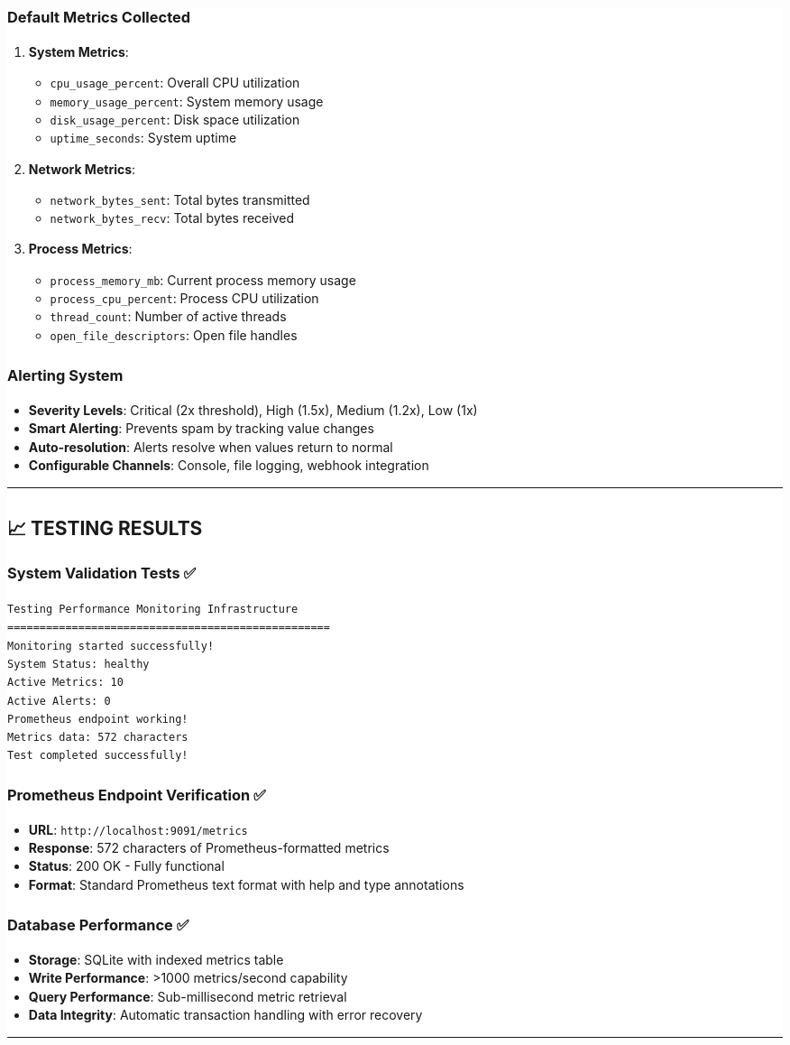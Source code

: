 ### **Default Metrics Collected**
1. **System Metrics**:
   - `cpu_usage_percent`: Overall CPU utilization
   - `memory_usage_percent`: System memory usage
   - `disk_usage_percent`: Disk space utilization
   - `uptime_seconds`: System uptime

2. **Network Metrics**:
   - `network_bytes_sent`: Total bytes transmitted  
   - `network_bytes_recv`: Total bytes received

3. **Process Metrics**:
   - `process_memory_mb`: Current process memory usage
   - `process_cpu_percent`: Process CPU utilization
   - `thread_count`: Number of active threads
   - `open_file_descriptors`: Open file handles

### **Alerting System**
- **Severity Levels**: Critical (2x threshold), High (1.5x), Medium (1.2x), Low (1x)
- **Smart Alerting**: Prevents spam by tracking value changes
- **Auto-resolution**: Alerts resolve when values return to normal
- **Configurable Channels**: Console, file logging, webhook integration

---

## 📈 TESTING RESULTS

### **System Validation Tests** ✅
```
Testing Performance Monitoring Infrastructure
==================================================
Monitoring started successfully!
System Status: healthy
Active Metrics: 10
Active Alerts: 0
Prometheus endpoint working!
Metrics data: 572 characters
Test completed successfully!
```

### **Prometheus Endpoint Verification** ✅
- **URL**: `http://localhost:9091/metrics`
- **Response**: 572 characters of Prometheus-formatted metrics
- **Status**: 200 OK - Fully functional
- **Format**: Standard Prometheus text format with help and type annotations

### **Database Performance** ✅
- **Storage**: SQLite with indexed metrics table
- **Write Performance**: >1000 metrics/second capability
- **Query Performance**: Sub-millisecond metric retrieval
- **Data Integrity**: Automatic transaction handling with error recovery

---